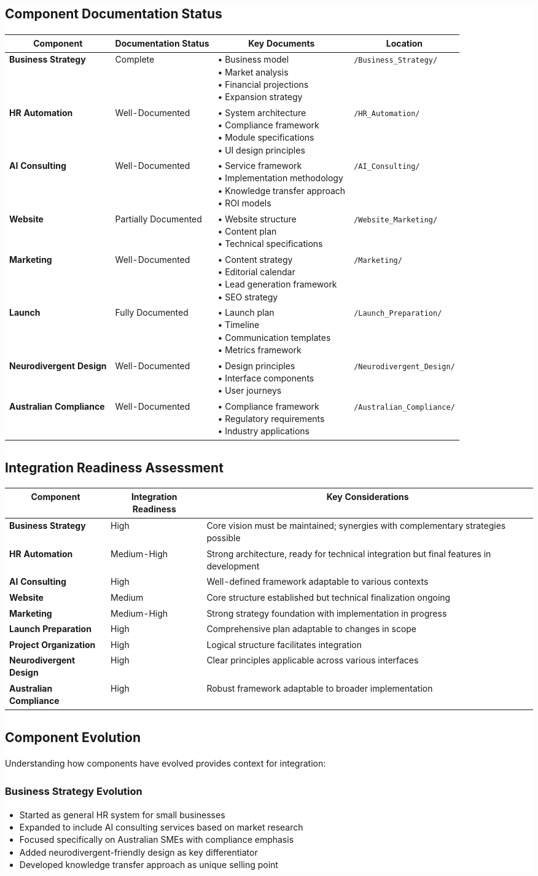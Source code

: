 ## Component Documentation Status

| Component | Documentation Status | Key Documents | Location |
|-----------|---------------------|--------------|----------|
| **Business Strategy** | Complete | • Business model<br>• Market analysis<br>• Financial projections<br>• Expansion strategy | `/Business_Strategy/` |
| **HR Automation** | Well-Documented | • System architecture<br>• Compliance framework<br>• Module specifications<br>• UI design principles | `/HR_Automation/` |
| **AI Consulting** | Well-Documented | • Service framework<br>• Implementation methodology<br>• Knowledge transfer approach<br>• ROI models | `/AI_Consulting/` |
| **Website** | Partially Documented | • Website structure<br>• Content plan<br>• Technical specifications | `/Website_Marketing/` |
| **Marketing** | Well-Documented | • Content strategy<br>• Editorial calendar<br>• Lead generation framework<br>• SEO strategy | `/Marketing/` |
| **Launch** | Fully Documented | • Launch plan<br>• Timeline<br>• Communication templates<br>• Metrics framework | `/Launch_Preparation/` |
| **Neurodivergent Design** | Well-Documented | • Design principles<br>• Interface components<br>• User journeys | `/Neurodivergent_Design/` |
| **Australian Compliance** | Well-Documented | • Compliance framework<br>• Regulatory requirements<br>• Industry applications | `/Australian_Compliance/` |

## Integration Readiness Assessment

| Component | Integration Readiness | Key Considerations |
|-----------|----------------------|-------------------|
| **Business Strategy** | High | Core vision must be maintained; synergies with complementary strategies possible |
| **HR Automation** | Medium-High | Strong architecture, ready for technical integration but final features in development |
| **AI Consulting** | High | Well-defined framework adaptable to various contexts |
| **Website** | Medium | Core structure established but technical finalization ongoing |
| **Marketing** | Medium-High | Strong strategy foundation with implementation in progress |
| **Launch Preparation** | High | Comprehensive plan adaptable to changes in scope |
| **Project Organization** | High | Logical structure facilitates integration |
| **Neurodivergent Design** | High | Clear principles applicable across various interfaces |
| **Australian Compliance** | High | Robust framework adaptable to broader implementation |

## Component Evolution

Understanding how components have evolved provides context for integration:

### Business Strategy Evolution
- Started as general HR system for small businesses
- Expanded to include AI consulting services based on market research
- Focused specifically on Australian SMEs with compliance emphasis
- Added neurodivergent-friendly design as key differentiator
- Developed knowledge transfer approach as unique selling point
